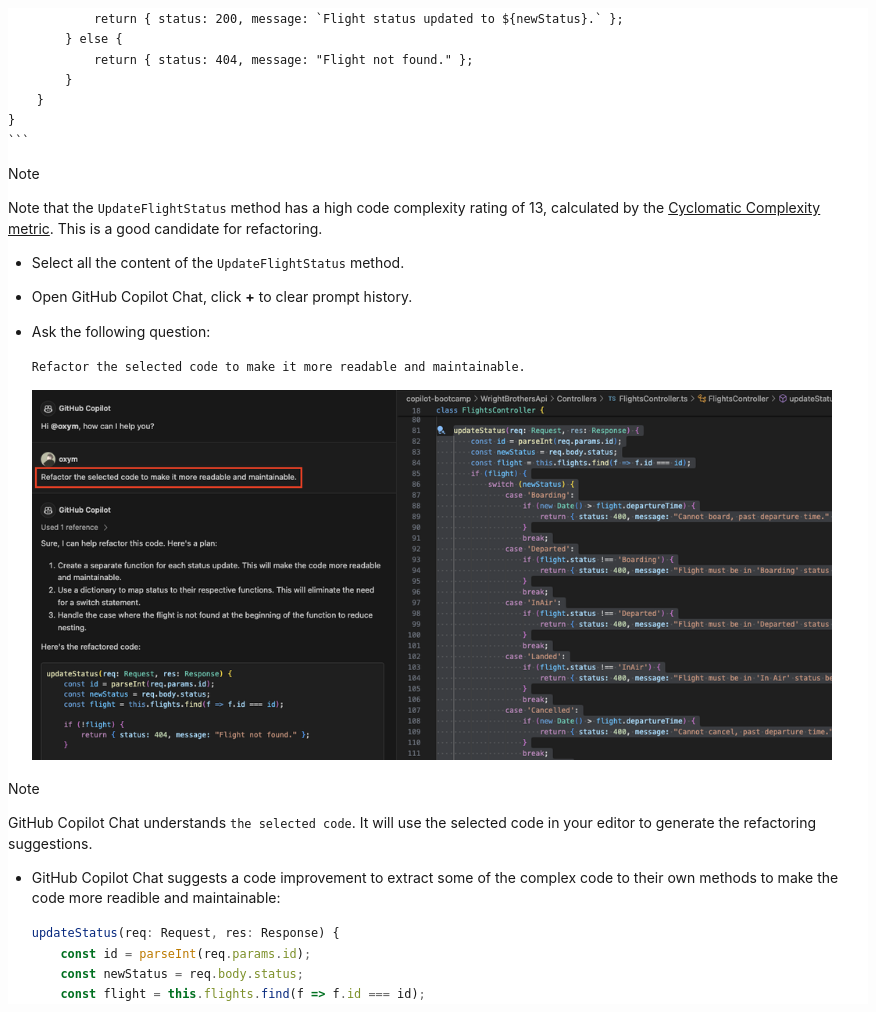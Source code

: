                 return { status: 200, message: `Flight status updated to ${newStatus}.` };
            } else {
                return { status: 404, message: "Flight not found." };
            }
        }
    }
    ```

> [!NOTE]
> Note that the `UpdateFlightStatus` method has a high code complexity rating of 13, calculated by the [Cyclomatic Complexity metric](https://en.wikipedia.org/wiki/Cyclomatic_complexity). This is a good candidate for refactoring.

- Select all the content of the `UpdateFlightStatus` method.

- Open GitHub Copilot Chat, click **+** to clear prompt history.

- Ask the following question:

  ```
  Refactor the selected code to make it more readable and maintainable.
  ```

  <img src="../../Images/Screenshot-Lab2.2-UpdateFlightStatus-Refactor.png" width="800">

> [!NOTE]
> GitHub Copilot Chat understands `the selected code`. It will use the selected code in your editor to generate the refactoring suggestions.

- GitHub Copilot Chat suggests a code improvement to extract some of the complex code to their own methods to make the code more readible and maintainable:

    ```typescript
    updateStatus(req: Request, res: Response) {
        const id = parseInt(req.params.id);
        const newStatus = req.body.status;
        const flight = this.flights.find(f => f.id === id);
